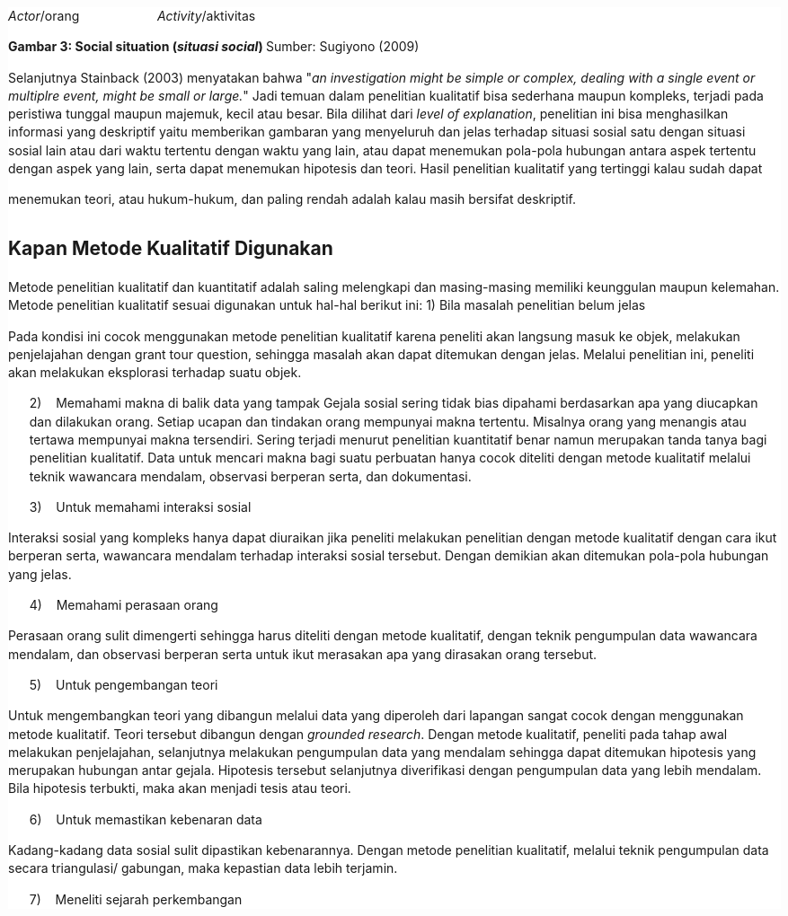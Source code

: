 <p><span class="font2" style="font-style:italic;">Actor</span><span class="font2">/orang &nbsp;&nbsp;&nbsp;&nbsp;&nbsp;&nbsp;&nbsp;&nbsp;&nbsp;&nbsp;&nbsp;&nbsp;&nbsp;&nbsp;&nbsp;&nbsp;&nbsp;&nbsp;&nbsp;&nbsp;&nbsp;</span><span class="font2" style="font-style:italic;">Activity</span><span class="font2">/aktivitas</span></p>
<p><span class="font2" style="font-weight:bold;">Gambar 3: Social situation (</span><span class="font2" style="font-weight:bold;font-style:italic;">situasi social</span><span class="font2" style="font-weight:bold;">) </span><span class="font2">Sumber: Sugiyono (2009)</span></p>
<p><span class="font2">Selanjutnya Stainback (2003) menyatakan bahwa &quot;</span><span class="font2" style="font-style:italic;">an investigation might be simple or complex, dealing with a single event or multiplre event, might be small or large.</span><span class="font2">&quot; Jadi temuan dalam penelitian kualitatif bisa sederhana maupun kompleks, terjadi pada peristiwa tunggal maupun majemuk, kecil atau besar. Bila dilihat dari </span><span class="font2" style="font-style:italic;">level of explanation</span><span class="font2">, penelitian ini bisa menghasilkan informasi yang deskriptif yaitu memberikan gambaran yang menyeluruh dan jelas terhadap situasi sosial satu dengan situasi sosial lain atau dari waktu tertentu dengan waktu yang lain, atau dapat menemukan pola-pola hubungan antara aspek tertentu dengan aspek yang lain, serta dapat menemukan hipotesis dan teori. Hasil penelitian kualitatif yang tertinggi kalau sudah dapat</span></p>
<p><span class="font2">menemukan teori, atau hukum-hukum, dan paling rendah adalah kalau masih bersifat deskriptif.</span></p>
<h2><a name="bookmark15"></a><span class="font2" style="font-weight:bold;"><a name="bookmark16"></a>Kapan Metode Kualitatif Digunakan</span></h2>
<p><span class="font2">Metode penelitian kualitatif dan kuantitatif adalah saling melengkapi dan masing-masing memiliki keunggulan maupun kelemahan. Metode penelitian kualitatif sesuai digunakan untuk hal-hal berikut ini: 1) Bila masalah penelitian belum jelas</span></p>
<p><span class="font2">Pada kondisi ini cocok menggunakan metode penelitian kualitatif karena peneliti akan langsung masuk ke objek, melakukan penjelajahan dengan grant tour question, sehingga masalah akan dapat ditemukan dengan jelas. Melalui penelitian ini, peneliti akan melakukan eksplorasi terhadap suatu objek.</span></p>
<ul style="list-style:none;"><li>
<p><span class="font2">2) &nbsp;&nbsp;&nbsp;Memahami makna di balik data yang tampak Gejala sosial sering tidak bias dipahami berdasarkan apa yang diucapkan dan dilakukan orang. Setiap ucapan dan tindakan orang mempunyai makna tertentu. Misalnya orang yang menangis atau tertawa mempunyai makna tersendiri. Sering terjadi menurut penelitian kuantitatif benar namun merupakan tanda tanya bagi penelitian kualitatif. Data untuk mencari makna bagi suatu perbuatan hanya cocok diteliti dengan metode kualitatif melalui teknik wawancara mendalam, observasi berperan serta, dan dokumentasi.</span></p></li>
<li>
<p><span class="font2">3) &nbsp;&nbsp;&nbsp;Untuk memahami interaksi sosial</span></p></li></ul>
<p><span class="font2">Interaksi sosial yang kompleks hanya dapat diuraikan jika peneliti melakukan penelitian dengan metode kualitatif dengan cara ikut berperan serta, wawancara mendalam terhadap interaksi sosial tersebut. Dengan demikian akan ditemukan pola-pola hubungan yang jelas.</span></p>
<ul style="list-style:none;"><li>
<p><span class="font2">4) &nbsp;&nbsp;&nbsp;Memahami perasaan orang</span></p></li></ul>
<p><span class="font2">Perasaan orang sulit dimengerti sehingga harus diteliti dengan metode kualitatif, dengan teknik pengumpulan data wawancara mendalam, dan observasi berperan serta untuk ikut merasakan apa yang dirasakan orang tersebut.</span></p>
<ul style="list-style:none;"><li>
<p><span class="font2">5) &nbsp;&nbsp;&nbsp;Untuk pengembangan teori</span></p></li></ul>
<p><span class="font2">Untuk mengembangkan teori yang dibangun melalui data yang diperoleh dari lapangan sangat cocok dengan menggunakan metode kualitatif. Teori tersebut dibangun dengan </span><span class="font2" style="font-style:italic;">grounded research</span><span class="font2">. Dengan metode kualitatif, peneliti pada tahap awal melakukan penjelajahan, selanjutnya melakukan pengumpulan data yang mendalam sehingga dapat ditemukan hipotesis yang merupakan hubungan antar gejala. Hipotesis tersebut selanjutnya diverifikasi dengan pengumpulan data yang lebih mendalam. Bila hipotesis terbukti, maka akan menjadi tesis atau teori.</span></p>
<ul style="list-style:none;"><li>
<p><span class="font2">6) &nbsp;&nbsp;&nbsp;Untuk memastikan kebenaran data</span></p></li></ul>
<p><span class="font2">Kadang-kadang data sosial sulit dipastikan kebenarannya. Dengan metode penelitian kualitatif, melalui teknik pengumpulan data secara triangulasi/ gabungan, maka kepastian data lebih terjamin.</span></p>
<ul style="list-style:none;"><li>
<p><span class="font2">7) &nbsp;&nbsp;&nbsp;Meneliti sejarah perkembangan</span></p></li></ul>